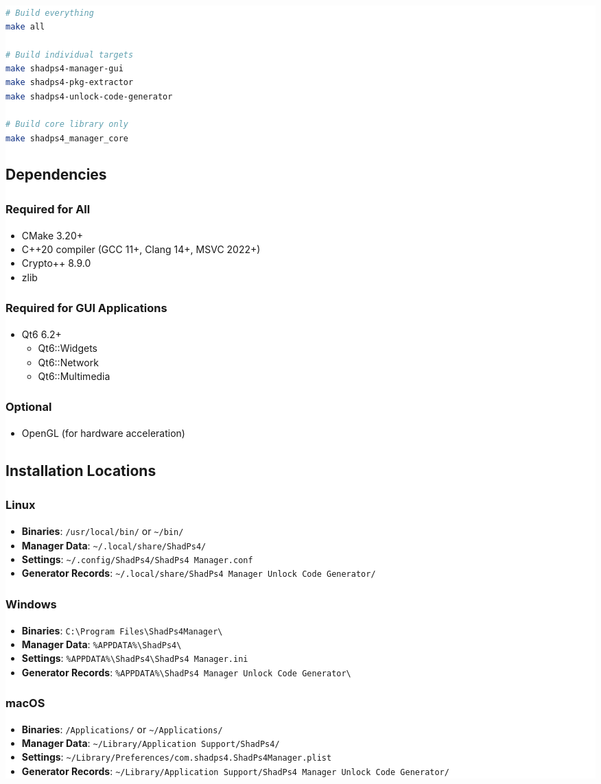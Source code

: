 ```bash
# Build everything
make all

# Build individual targets
make shadps4-manager-gui
make shadps4-pkg-extractor
make shadps4-unlock-code-generator

# Build core library only
make shadps4_manager_core
```

## Dependencies

### Required for All
- CMake 3.20+
- C++20 compiler (GCC 11+, Clang 14+, MSVC 2022+)
- Crypto++ 8.9.0
- zlib

### Required for GUI Applications
- Qt6 6.2+
  - Qt6::Widgets
  - Qt6::Network
  - Qt6::Multimedia

### Optional
- OpenGL (for hardware acceleration)

## Installation Locations

### Linux
- **Binaries**: `/usr/local/bin/` or `~/bin/`
- **Manager Data**: `~/.local/share/ShadPs4/`
- **Settings**: `~/.config/ShadPs4/ShadPs4 Manager.conf`
- **Generator Records**: `~/.local/share/ShadPs4 Manager Unlock Code Generator/`

### Windows
- **Binaries**: `C:\Program Files\ShadPs4Manager\`
- **Manager Data**: `%APPDATA%\ShadPs4\`
- **Settings**: `%APPDATA%\ShadPs4\ShadPs4 Manager.ini`
- **Generator Records**: `%APPDATA%\ShadPs4 Manager Unlock Code Generator\`

### macOS
- **Binaries**: `/Applications/` or `~/Applications/`
- **Manager Data**: `~/Library/Application Support/ShadPs4/`
- **Settings**: `~/Library/Preferences/com.shadps4.ShadPs4Manager.plist`
- **Generator Records**: `~/Library/Application Support/ShadPs4 Manager Unlock Code Generator/`

